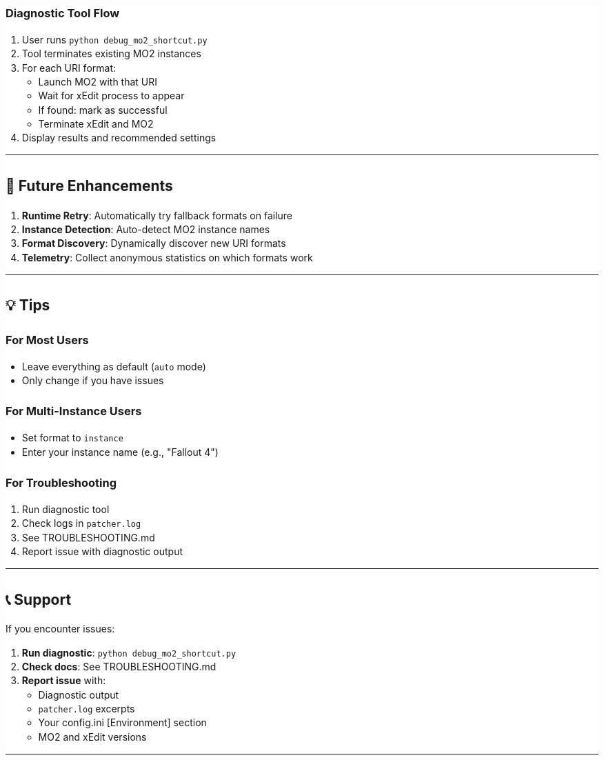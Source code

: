 ### Diagnostic Tool Flow

1. User runs `python debug_mo2_shortcut.py`
2. Tool terminates existing MO2 instances
3. For each URI format:
   - Launch MO2 with that URI
   - Wait for xEdit process to appear
   - If found: mark as successful
   - Terminate xEdit and MO2
4. Display results and recommended settings

---

## 🔮 Future Enhancements

1. **Runtime Retry**: Automatically try fallback formats on failure
2. **Instance Detection**: Auto-detect MO2 instance names
3. **Format Discovery**: Dynamically discover new URI formats
4. **Telemetry**: Collect anonymous statistics on which formats work

---

## 💡 Tips

### For Most Users
- Leave everything as default (`auto` mode)
- Only change if you have issues

### For Multi-Instance Users
- Set format to `instance`
- Enter your instance name (e.g., "Fallout 4")

### For Troubleshooting
1. Run diagnostic tool
2. Check logs in `patcher.log`
3. See TROUBLESHOOTING.md
4. Report issue with diagnostic output

---

## 📞 Support

If you encounter issues:

1. **Run diagnostic**: `python debug_mo2_shortcut.py`
2. **Check docs**: See TROUBLESHOOTING.md
3. **Report issue** with:
   - Diagnostic output
   - `patcher.log` excerpts
   - Your config.ini [Environment] section
   - MO2 and xEdit versions

---